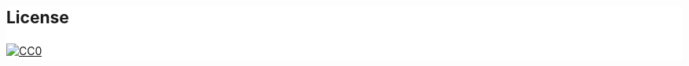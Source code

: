 ## License
[![CC0](https://i.creativecommons.org/p/zero/1.0/88x31.png)](https://creativecommons.org/publicdomain/zero/1.0/)


